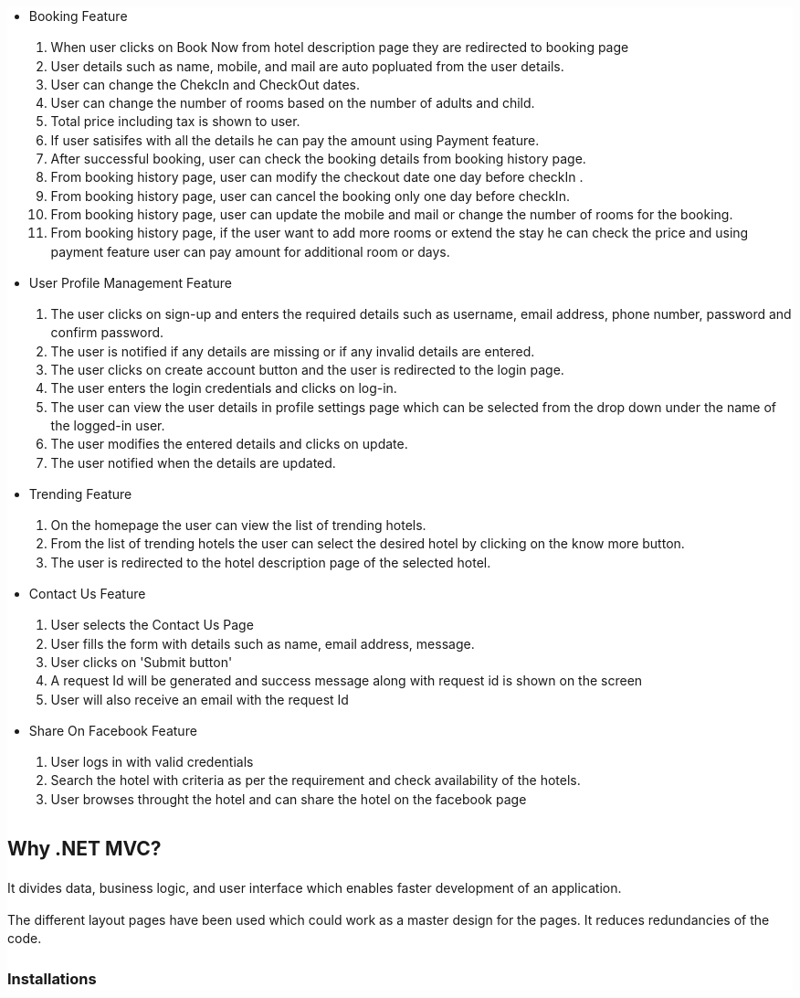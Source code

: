 *  Booking Feature
    1. When user clicks on Book Now from hotel description page they are redirected to booking page
    2. User details such as name, mobile, and mail are auto popluated from the user details.
    3. User can change the ChekcIn and CheckOut dates.
    4. User can change the number of rooms based on the number of adults and child.
    5. Total price including tax is shown to user.
    6. If user satisifes with all the details he can pay the amount using Payment feature.
    7. After successful booking, user can check the booking details from booking history page.
    7. From booking history page, user can modify the checkout date one day before checkIn .
    8. From booking history page, user can cancel the booking only one day before checkIn.
    9. From booking history page, user can update the mobile and mail or change the number of rooms for the booking.
    10. From booking history page, if the user want to add more rooms or extend the stay he can check the price and using payment feature user can pay amount for additional room or days.

* User Profile Management Feature
    1. The user clicks on sign-up and enters the required details such as username, email address, phone number, password and confirm password.
    2. The user is notified if any details are missing or if any invalid details are entered.
    3. The user clicks on create account button and the user is redirected to the login page.
    4. The user enters the login credentials and clicks on log-in.
    5. The user can view the user details in profile settings page which can be selected from the drop down under the name of the logged-in user.
    6. The user modifies the entered details and clicks on update.
    7. The user notified when the details are updated.

* Trending Feature
    1. On the homepage the user can view the list of trending hotels.
    2. From the list of trending hotels the user can select the desired hotel by clicking on the know more button.
    3. The user is redirected to the hotel description page of the selected hotel.
	
* Contact Us Feature
    1. User selects the Contact Us Page
	2. User fills the form with details such as name, email address, message.
	3. User clicks on 'Submit button' 
	4. A request Id will be generated and success message along with request id is shown on the screen
	5. User will also receive an email with the request Id

* Share On Facebook Feature	
    1. User logs in with valid credentials 
	2. Search the hotel with criteria as per the requirement and check availability of the hotels.
	3. User browses throught the hotel and can share the hotel on the facebook page
	
    
Why .NET MVC?	  
---------------------------------------
It divides data, business logic, and user interface which enables faster development of an application.

The different layout pages have been used which could work as a master design for the pages. It reduces redundancies of the code.

### Installations

